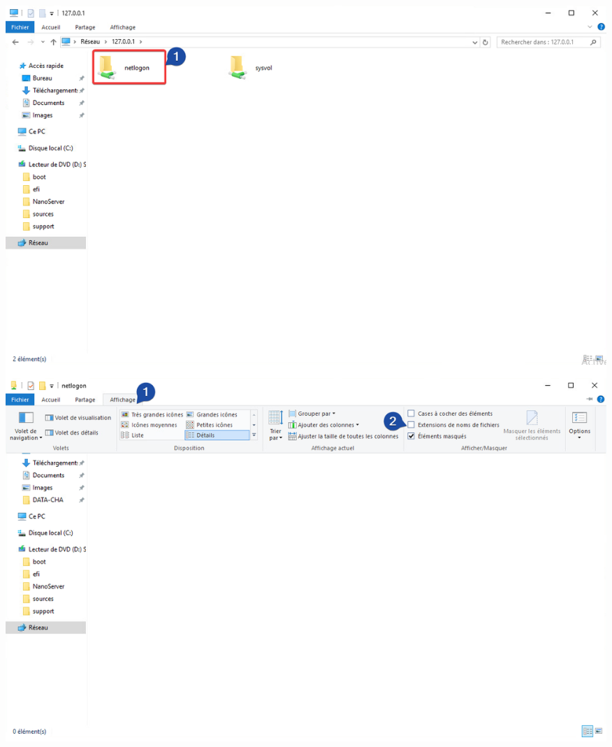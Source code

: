 ![](images/ad_multisites/41.webp)

![Cocher `Extension de noms de fichiers`](images/ad_multisites/42.webp)
